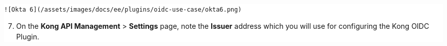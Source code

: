     ![Okta 6](/assets/images/docs/ee/plugins/oidc-use-case/okta6.png)
7. On the **Kong API Management** > **Settings** page, note the **Issuer** address which you will use for configuring the Kong OIDC Plugin.
